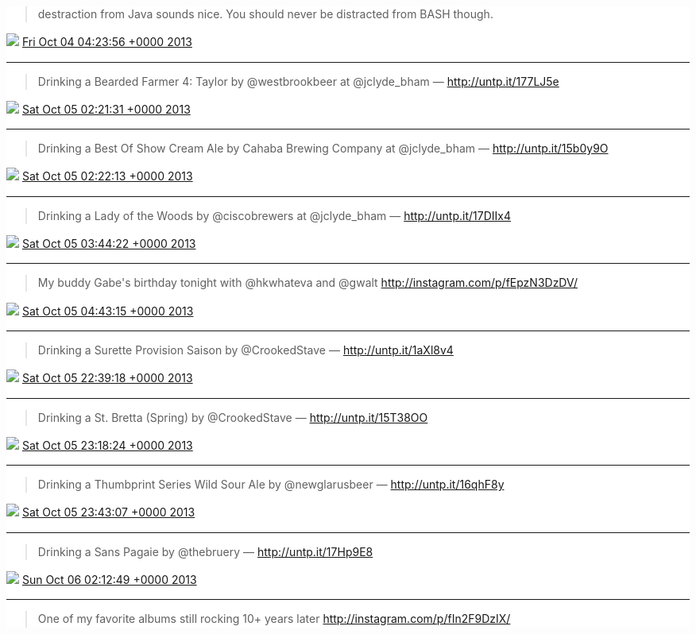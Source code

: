 > destraction from Java sounds nice. You should never be distracted from BASH though.

<img src="media/tweet.ico" width="12" /> [Fri Oct 04 04:23:56 +0000 2013](https://twitter.com/nhudson/status/385983603634892800)

----

> Drinking a Bearded Farmer 4: Taylor by @westbrookbeer at @jclyde_bham — http://untp.it/177LJ5e

<img src="media/tweet.ico" width="12" /> [Sat Oct 05 02:21:31 +0000 2013](https://twitter.com/nhudson/status/386315181908709376)

----

> Drinking a Best Of Show Cream Ale by Cahaba Brewing Company at @jclyde_bham — http://untp.it/15b0y9O

<img src="media/tweet.ico" width="12" /> [Sat Oct 05 02:22:13 +0000 2013](https://twitter.com/nhudson/status/386315360250519552)

----

> Drinking a Lady of the Woods by @ciscobrewers at @jclyde_bham — http://untp.it/17DIIx4

<img src="media/tweet.ico" width="12" /> [Sat Oct 05 03:44:22 +0000 2013](https://twitter.com/nhudson/status/386336030682406913)

----

> My buddy Gabe's birthday tonight with @hkwhateva and @gwalt http://instagram.com/p/fEpzN3DzDV/

<img src="media/tweet.ico" width="12" /> [Sat Oct 05 04:43:15 +0000 2013](https://twitter.com/nhudson/status/386350850123505664)

----

> Drinking a Surette Provision Saison by @CrookedStave — http://untp.it/1aXl8v4

<img src="media/tweet.ico" width="12" /> [Sat Oct 05 22:39:18 +0000 2013](https://twitter.com/nhudson/status/386621648172249088)

----

> Drinking a St. Bretta (Spring) by @CrookedStave — http://untp.it/15T38OO

<img src="media/tweet.ico" width="12" /> [Sat Oct 05 23:18:24 +0000 2013](https://twitter.com/nhudson/status/386631488898613248)

----

> Drinking a Thumbprint Series Wild Sour Ale by @newglarusbeer — http://untp.it/16qhF8y

<img src="media/tweet.ico" width="12" /> [Sat Oct 05 23:43:07 +0000 2013](https://twitter.com/nhudson/status/386637706891382784)

----

> Drinking a Sans Pagaie by @thebruery — http://untp.it/17Hp9E8

<img src="media/tweet.ico" width="12" /> [Sun Oct 06 02:12:49 +0000 2013](https://twitter.com/nhudson/status/386675378615758849)

----

> One of my favorite albums still rocking 10+ years later http://instagram.com/p/fIn2F9DzIX/
